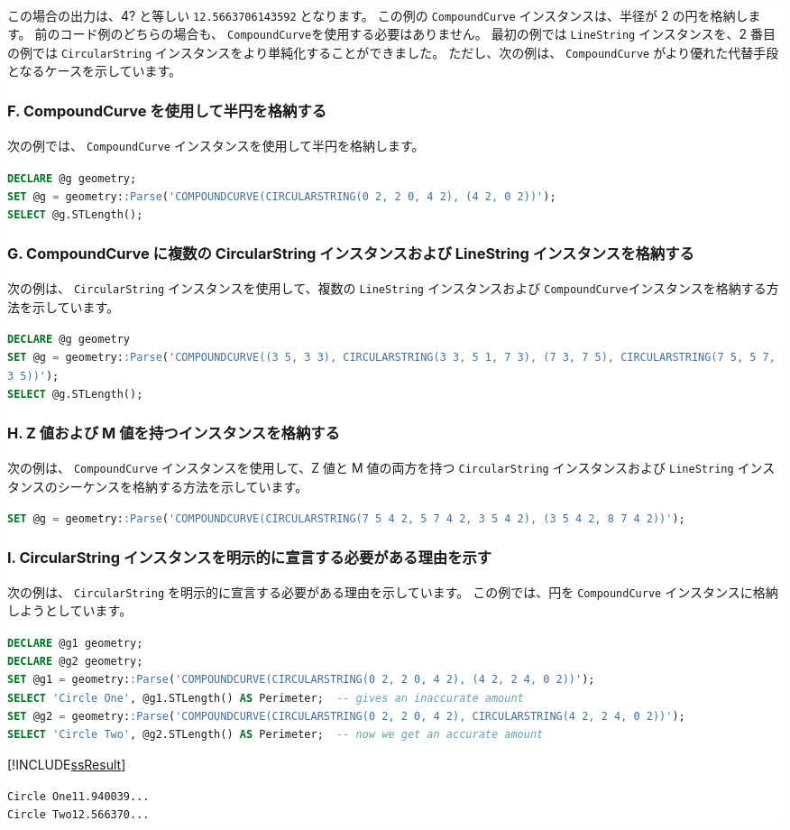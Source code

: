 この場合の出力は、4? と等しい `12.5663706143592` となります。 この例の `CompoundCurve` インスタンスは、半径が 2 の円を格納します。 前のコード例のどちらの場合も、 `CompoundCurve`を使用する必要はありません。 最初の例では `LineString` インスタンスを、2 番目の例では `CircularString` インスタンスをより単純化することができました。 ただし、次の例は、 `CompoundCurve` がより優れた代替手段となるケースを示しています。  
  
### <a name="f-using-a-compoundcurve-to-store-a-semicircle"></a>F. CompoundCurve を使用して半円を格納する  
 次の例では、 `CompoundCurve` インスタンスを使用して半円を格納します。  
  
```sql  
DECLARE @g geometry;  
SET @g = geometry::Parse('COMPOUNDCURVE(CIRCULARSTRING(0 2, 2 0, 4 2), (4 2, 0 2))');  
SELECT @g.STLength();  
```  
  
### <a name="g-storing-multiple-circularstring-and-linestring-instances-in-a-compoundcurve"></a>G. CompoundCurve に複数の CircularString インスタンスおよび LineString インスタンスを格納する  
 次の例は、 `CircularString` インスタンスを使用して、複数の `LineString` インスタンスおよび `CompoundCurve`インスタンスを格納する方法を示しています。  
  
```sql  
DECLARE @g geometry  
SET @g = geometry::Parse('COMPOUNDCURVE((3 5, 3 3), CIRCULARSTRING(3 3, 5 1, 7 3), (7 3, 7 5), CIRCULARSTRING(7 5, 5 7, 3 5))');  
SELECT @g.STLength();  
```  
  
### <a name="h-storing-instances-with-z-and-m-values"></a>H. Z 値および M 値を持つインスタンスを格納する  
 次の例は、 `CompoundCurve` インスタンスを使用して、Z 値と M 値の両方を持つ `CircularString` インスタンスおよび `LineString` インスタンスのシーケンスを格納する方法を示しています。  
  
```sql  
SET @g = geometry::Parse('COMPOUNDCURVE(CIRCULARSTRING(7 5 4 2, 5 7 4 2, 3 5 4 2), (3 5 4 2, 8 7 4 2))');  
```  
  
### <a name="i-illustrating-why-circularstring-instances-must-be-explicitly-declared"></a>I. CircularString インスタンスを明示的に宣言する必要がある理由を示す  
 次の例は、 `CircularString` を明示的に宣言する必要がある理由を示しています。 この例では、円を `CompoundCurve` インスタンスに格納しようとしています。  
  
```sql  
DECLARE @g1 geometry;    
DECLARE @g2 geometry;  
SET @g1 = geometry::Parse('COMPOUNDCURVE(CIRCULARSTRING(0 2, 2 0, 4 2), (4 2, 2 4, 0 2))');  
SELECT 'Circle One', @g1.STLength() AS Perimeter;  -- gives an inaccurate amount  
SET @g2 = geometry::Parse('COMPOUNDCURVE(CIRCULARSTRING(0 2, 2 0, 4 2), CIRCULARSTRING(4 2, 2 4, 0 2))');  
SELECT 'Circle Two', @g2.STLength() AS Perimeter;  -- now we get an accurate amount  
```  
  
[!INCLUDE[ssResult](../../includes/ssresult-md.md)]
  
```  
Circle One11.940039...  
Circle Two12.566370...  
```  
  